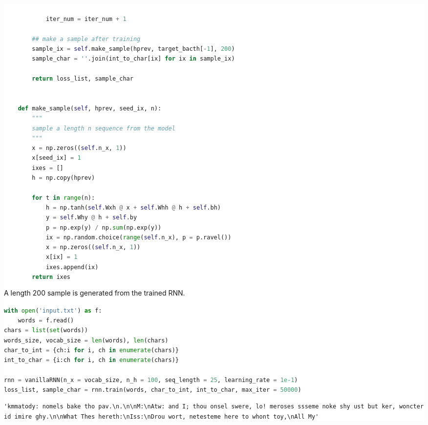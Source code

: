 ```python
            
            iter_num = iter_num + 1
            
        ## make a sample after training
        sample_ix = self.make_sample(hprev, target_bacth[-1], 200)
        sample_char = ''.join(int_to_char[ix] for ix in sample_ix)
        
        return loss_list, sample_char

            
    def make_sample(self, hprev, seed_ix, n):
        """
        sample a length n sequence from the model
        """
        x = np.zeros((self.n_x, 1))
        x[seed_ix] = 1
        ixes = []
        h = np.copy(hprev)
        
        for t in range(n):
            h = np.tanh(self.Wxh @ x + self.Whh @ h + self.bh)
            y = self.Why @ h + self.by
            p = np.exp(y) / np.sum(np.exp(y))
            ix = np.random.choice(range(self.n_x), p = p.ravel())
            x = np.zeros((self.n_x, 1))
            x[ix] = 1
            ixes.append(ix)
        return ixes  
```
A length 200 sample is generated from the trained RNN.

```python
with open('input.txt') as f:
    words = f.read()
chars = list(set(words))
words_size, vocab_size = len(words), len(chars)
char_to_int = {ch:i for i, ch in enumerate(chars)}
int_to_char = {i:ch for i, ch in enumerate(chars)}

rnn = vanillaRNN(n_x = vocab_size, n_h = 100, seq_length = 25, learning_rate = 1e-1)
loss_list, sample_char = rnn.train(words, char_to_int, int_to_char, max_iter = 50000)
```

    'kmmatody: nomels bake tho pav.\n.\n\nM:\nAtw: and I; thou onsel swere, lo! meroses ssseme noke shy ust but ker, woncter id imire ghy.\n\nWhat Thes hereth:\nIss:\nDrou wort, netesteme here to whont toy,\nAll My'